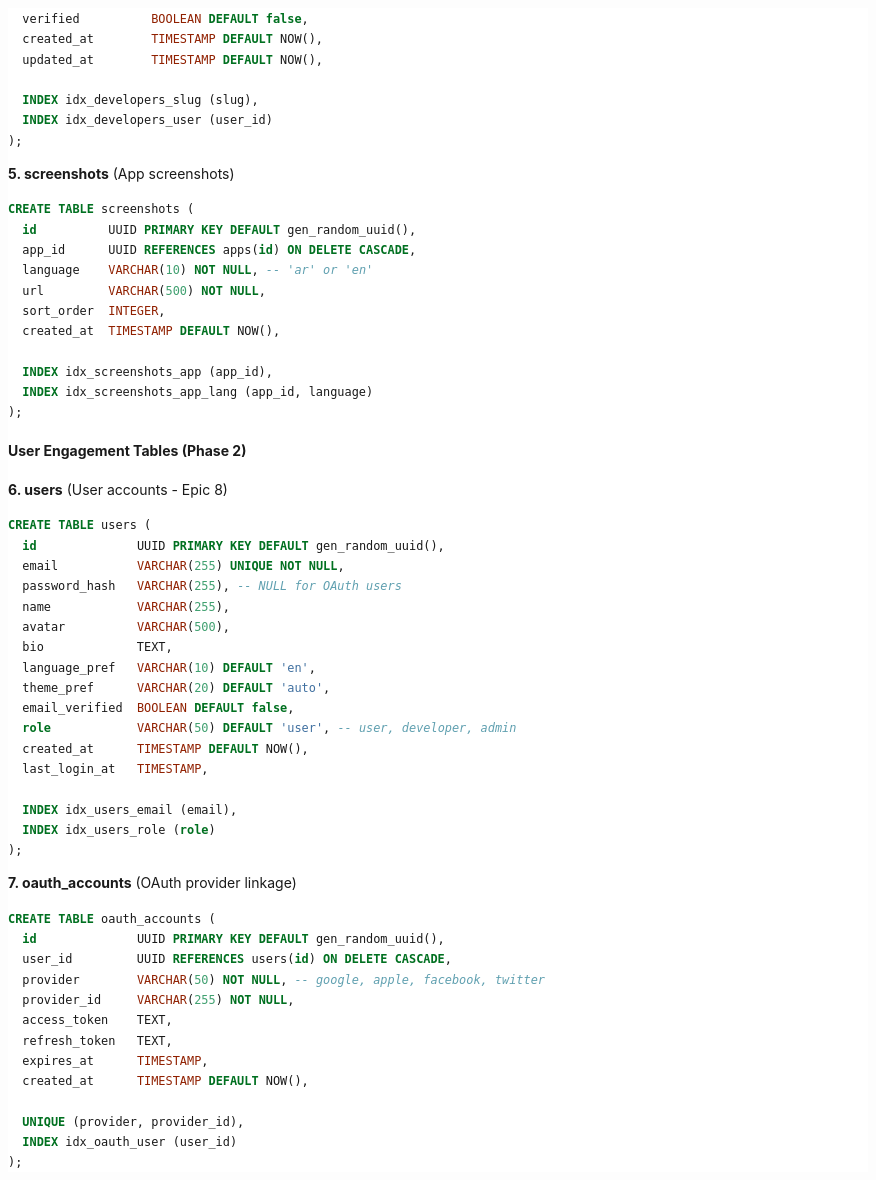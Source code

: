 ```sql
  verified          BOOLEAN DEFAULT false,
  created_at        TIMESTAMP DEFAULT NOW(),
  updated_at        TIMESTAMP DEFAULT NOW(),
  
  INDEX idx_developers_slug (slug),
  INDEX idx_developers_user (user_id)
);
```

**5. screenshots** (App screenshots)
```sql
CREATE TABLE screenshots (
  id          UUID PRIMARY KEY DEFAULT gen_random_uuid(),
  app_id      UUID REFERENCES apps(id) ON DELETE CASCADE,
  language    VARCHAR(10) NOT NULL, -- 'ar' or 'en'
  url         VARCHAR(500) NOT NULL,
  sort_order  INTEGER,
  created_at  TIMESTAMP DEFAULT NOW(),
  
  INDEX idx_screenshots_app (app_id),
  INDEX idx_screenshots_app_lang (app_id, language)
);
```

#### User Engagement Tables (Phase 2)

**6. users** (User accounts - Epic 8)
```sql
CREATE TABLE users (
  id              UUID PRIMARY KEY DEFAULT gen_random_uuid(),
  email           VARCHAR(255) UNIQUE NOT NULL,
  password_hash   VARCHAR(255), -- NULL for OAuth users
  name            VARCHAR(255),
  avatar          VARCHAR(500),
  bio             TEXT,
  language_pref   VARCHAR(10) DEFAULT 'en',
  theme_pref      VARCHAR(20) DEFAULT 'auto',
  email_verified  BOOLEAN DEFAULT false,
  role            VARCHAR(50) DEFAULT 'user', -- user, developer, admin
  created_at      TIMESTAMP DEFAULT NOW(),
  last_login_at   TIMESTAMP,
  
  INDEX idx_users_email (email),
  INDEX idx_users_role (role)
);
```

**7. oauth_accounts** (OAuth provider linkage)
```sql
CREATE TABLE oauth_accounts (
  id              UUID PRIMARY KEY DEFAULT gen_random_uuid(),
  user_id         UUID REFERENCES users(id) ON DELETE CASCADE,
  provider        VARCHAR(50) NOT NULL, -- google, apple, facebook, twitter
  provider_id     VARCHAR(255) NOT NULL,
  access_token    TEXT,
  refresh_token   TEXT,
  expires_at      TIMESTAMP,
  created_at      TIMESTAMP DEFAULT NOW(),
  
  UNIQUE (provider, provider_id),
  INDEX idx_oauth_user (user_id)
);
```
